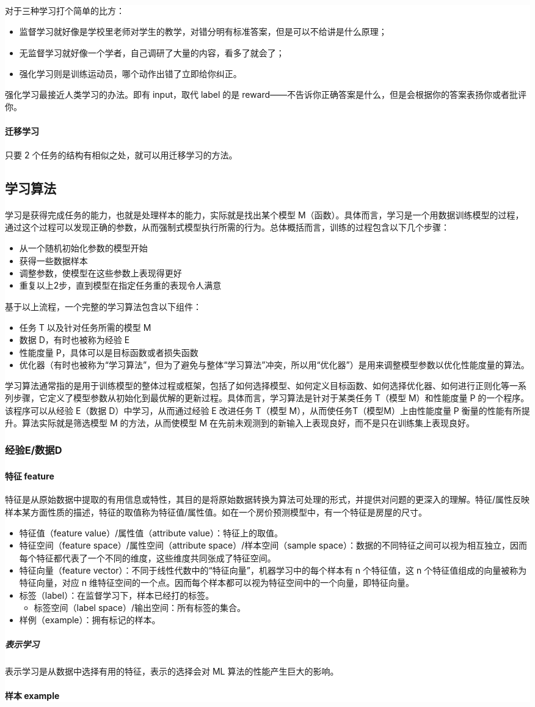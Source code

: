 对于三种学习打个简单的比方：

* 监督学习就好像是学校里老师对学生的教学，对错分明有标准答案，但是可以不给讲是什么原理；

* 无监督学习就好像一个学者，自己调研了大量的内容，看多了就会了；

* 强化学习则是训练运动员，哪个动作出错了立即给你纠正。

强化学习最接近人类学习的办法。即有 input，取代 label 的是 reward——不告诉你正确答案是什么，但是会根据你的答案表扬你或者批评你。

#### 迁移学习

只要 2 个任务的结构有相似之处，就可以用迁移学习的方法。

## 学习算法

学习是获得完成任务的能力，也就是处理样本的能力，实际就是找出某个模型 M（函数）。具体而言，学习是一个用数据训练模型的过程，通过这个过程可以发现正确的参数，从而强制式模型执行所需的行为。总体概括而言，训练的过程包含以下几个步骤：

- 从一个随机初始化参数的模型开始
- 获得一些数据样本
- 调整参数，使模型在这些参数上表现得更好
- 重复以上2步，直到模型在指定任务重的表现令人满意

基于以上流程，一个完整的学习算法包含以下组件：

- 任务 T 以及针对任务所需的模型 M
- 数据 D，有时也被称为经验 E
- 性能度量 P，具体可以是目标函数或者损失函数
- 优化器（有时也被称为“学习算法”，但为了避免与整体“学习算法”冲突，所以用“优化器”）是用来调整模型参数以优化性能度量的算法。

学习算法通常指的是用于训练模型的整体过程或框架，包括了如何选择模型、如何定义目标函数、如何选择优化器、如何进行正则化等一系列步骤，它定义了模型参数从初始化到最优解的更新过程。具体而言，学习算法是针对于某类任务 T（模型 M）和性能度量 P 的一个程序。该程序可以从经验 E（数据 D）中学习，从而通过经验 E 改进任务 T（模型 M），从而使任务T（模型M）上由性能度量 P 衡量的性能有所提升。算法实际就是筛选模型 M 的方法，从而使模型 M 在先前未观测到的新输入上表现良好，而不是只在训练集上表现良好。

### 经验E/数据D

#### 特征 feature

特征是从原始数据中提取的有用信息或特性，其目的是将原始数据转换为算法可处理的形式，并提供对问题的更深入的理解。特征/属性反映样本某方面性质的描述，特征的取值称为特征值/属性值。如在一个房价预测模型中，有一个特征是房屋的尺寸。

- 特征值（feature value）/属性值（attribute value）：特征上的取值。
- 特征空间（feature space）/属性空间（attribute space）/样本空间（sample space）：数据的不同特征之间可以视为相互独立，因而每个特征都代表了一个不同的维度，这些维度共同张成了特征空间。
- 特征向量（feature vector）：不同于线性代数中的“特征向量”，机器学习中的每个样本有 n 个特征值，这 n 个特征值组成的向量被称为特征向量，对应 n 维特征空间的一个点。因而每个样本都可以视为特征空间中的一个向量，即特征向量。
- 标签（label）：在监督学习下，样本已经打的标签。
  - 标签空间（label space）/输出空间：所有标签的集合。
- 样例（example）：拥有标记的样本。

##### 表示学习

表示学习是从数据中选择有用的特征，表示的选择会对 ML 算法的性能产生巨大的影响。

#### 样本 example
